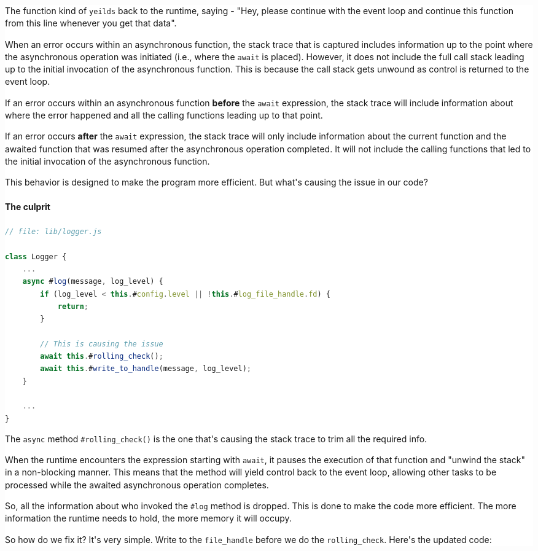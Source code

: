 The function kind of `yeilds` back to the runtime, saying - "Hey, please continue with the event loop and continue this function from this line whenever you get that data". 

When an error occurs within an asynchronous function, the stack trace that is captured includes information up to the point where the asynchronous operation was initiated (i.e., where the `await` is placed). However, it does not include the full call stack leading up to the initial invocation of the asynchronous function. This is because the call stack gets unwound as control is returned to the event loop.

If an error occurs within an asynchronous function **before** the `await` expression, the stack trace will include information about where the error happened and all the calling functions leading up to that point.

If an error occurs **after** the `await` expression, the stack trace will only include information about the current function and the awaited function that was resumed after the asynchronous operation completed. It will not include the calling functions that led to the initial invocation of the asynchronous function.

This behavior is designed to make the program more efficient. But what's causing the issue in our code?

#### The culprit

```js
// file: lib/logger.js

class Logger {
    ...
    async #log(message, log_level) {
        if (log_level < this.#config.level || !this.#log_file_handle.fd) {
            return;
        }

        // This is causing the issue
        await this.#rolling_check();
        await this.#write_to_handle(message, log_level);
    }

    ...
}
```

The `async` method `#rolling_check()` is the one that's causing the stack trace to trim all the required info.

When the runtime encounters the expression starting with `await`, it pauses the execution of that function and "unwind the stack" in a non-blocking manner. This means that the method will yield control back to the event loop, allowing other tasks to be processed while the awaited asynchronous operation completes.

So, all the information about who invoked the `#log` method is dropped. This is done to make the code more efficient. The more information the runtime needs to hold, the more memory it will occupy.

So how do we fix it? It's very simple. Write to the `file_handle` before we do the `rolling_check`. Here's the updated code:
